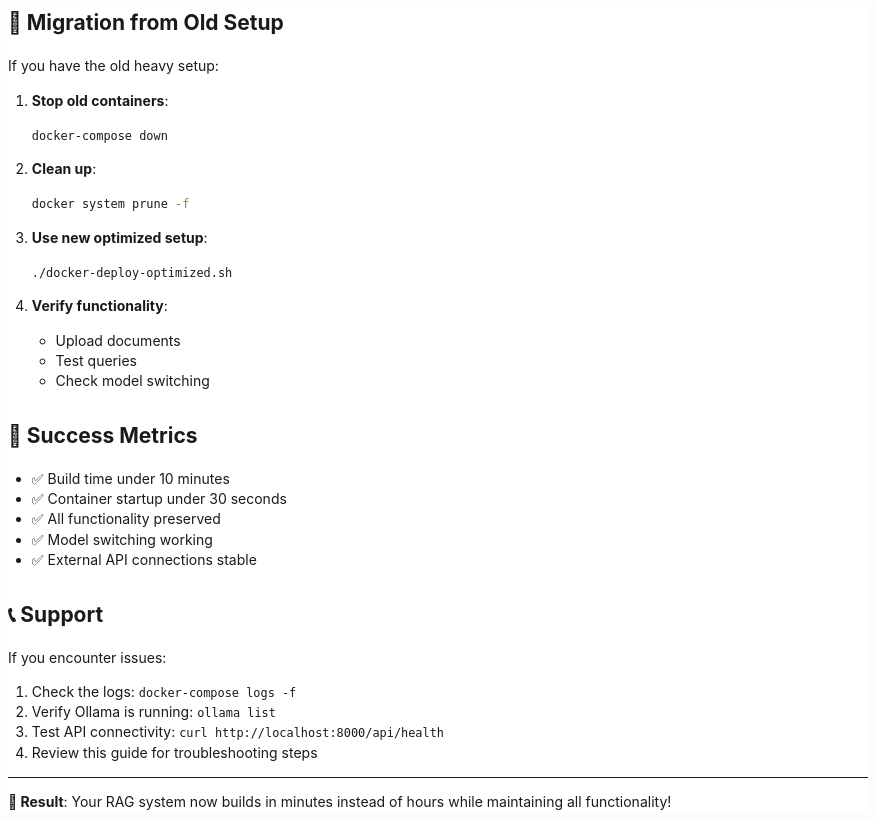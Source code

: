 ## 🔄 Migration from Old Setup

If you have the old heavy setup:

1. **Stop old containers**:
   ```bash
   docker-compose down
   ```

2. **Clean up**:
   ```bash
   docker system prune -f
   ```

3. **Use new optimized setup**:
   ```bash
   ./docker-deploy-optimized.sh
   ```

4. **Verify functionality**:
   - Upload documents
   - Test queries
   - Check model switching

## 🎉 Success Metrics

- ✅ Build time under 10 minutes
- ✅ Container startup under 30 seconds
- ✅ All functionality preserved
- ✅ Model switching working
- ✅ External API connections stable

## 📞 Support

If you encounter issues:

1. Check the logs: `docker-compose logs -f`
2. Verify Ollama is running: `ollama list`
3. Test API connectivity: `curl http://localhost:8000/api/health`
4. Review this guide for troubleshooting steps

---

**🎯 Result**: Your RAG system now builds in minutes instead of hours while maintaining all functionality!

